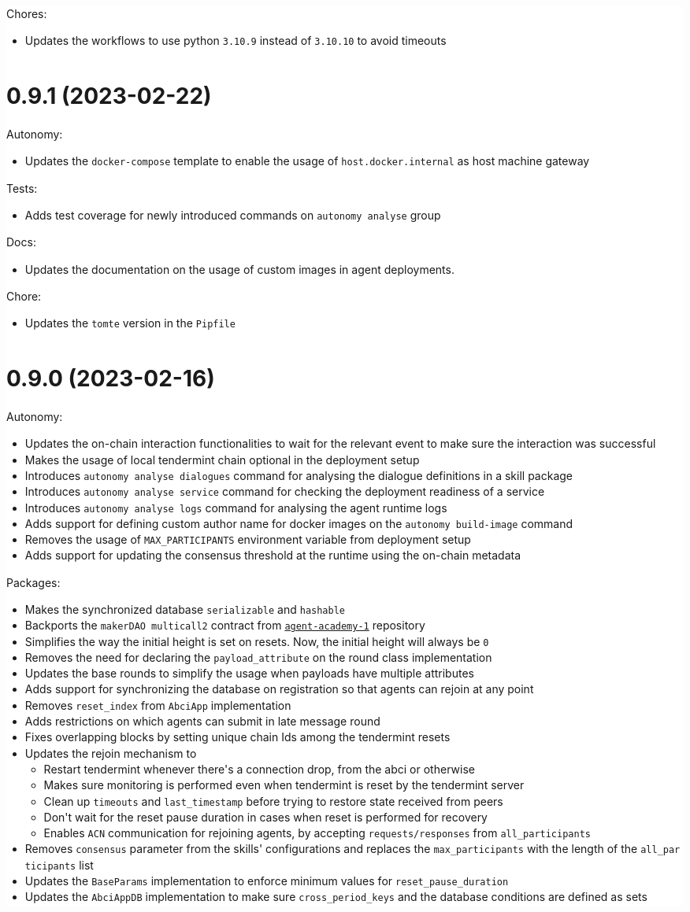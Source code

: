 Chores:
- Updates the workflows to use python `3.10.9` instead of `3.10.10` to avoid timeouts



# 0.9.1 (2023-02-22)

Autonomy:
- Updates the `docker-compose` template to enable the usage of `host.docker.internal` as host machine gateway

Tests:
- Adds test coverage for newly introduced commands on `autonomy analyse` group

Docs:
- Updates the documentation on the usage of custom images in agent deployments.

Chore:
- Updates the `tomte` version in the `Pipfile`

# 0.9.0 (2023-02-16)

Autonomy:
- Updates the on-chain interaction functionalities to wait for the relevant event to make sure the interaction was successful
- Makes the usage of local tendermint chain optional in the deployment setup
- Introduces `autonomy analyse dialogues` command for analysing the dialogue definitions in a skill package
- Introduces `autonomy analyse service` command for checking the deployment readiness of a service
- Introduces `autonomy analyse logs` command for analysing the agent runtime logs
- Adds support for defining custom author name for docker images on the `autonomy build-image` command
- Removes the usage of `MAX_PARTICIPANTS` environment variable from deployment setup
- Adds support for updating the consensus threshold at the runtime using the on-chain metadata

Packages:
- Makes the synchronized database `serializable` and `hashable`
- Backports the `makerDAO multicall2` contract from [`agent-academy-1`](https://github.com/valory-xyz/agent-academy-1) repository
- Simplifies the way the initial height is set on resets. Now, the initial height will always be `0`
- Removes the need for declaring the `payload_attribute` on the round class implementation
- Updates the base rounds to simplify the usage when payloads have multiple attributes
- Adds support for synchronizing the database on registration so that agents can rejoin at any point
- Removes `reset_index` from `AbciApp` implementation
- Adds restrictions on which agents can submit in late message round
- Fixes overlapping blocks by setting unique chain Ids among the tendermint resets
- Updates the rejoin mechanism to
  - Restart tendermint whenever there's a connection drop, from the abci or otherwise
  - Makes sure monitoring is performed even when tendermint is reset by the tendermint server
  - Clean up `timeouts` and `last_timestamp` before trying to restore state received from peers
  - Don't wait for the reset pause duration in cases when reset is performed for recovery
  - Enables `ACN` communication for rejoining agents, by accepting `requests/responses` from `all_participants`
- Removes `consensus` parameter from the skills' configurations and replaces the `max_participants` with the length of the `all_participants` list
- Updates the `BaseParams` implementation to enforce minimum values for `reset_pause_duration`
- Updates the `AbciAppDB` implementation to make sure `cross_period_keys` and the database conditions are defined as sets
